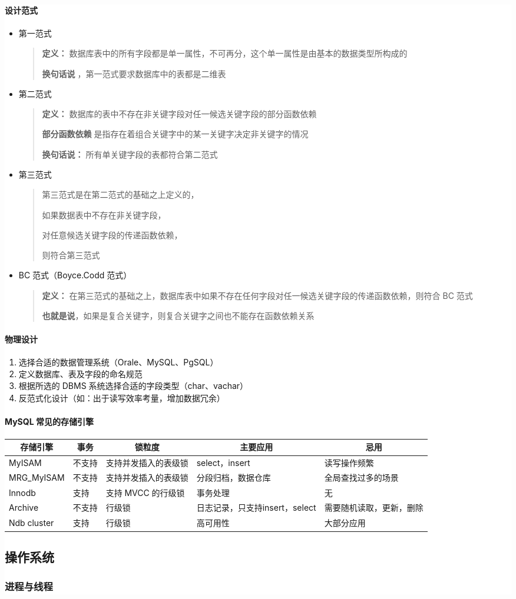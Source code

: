 #### 设计范式

- 第一范式

  > **定义：** 数据库表中的所有字段都是单一属性，不可再分，这个单一属性是由基本的数据类型所构成的
  >
  > **换句话说** ，第一范式要求数据库中的表都是二维表

- 第二范式

  > **定义：** 数据库的表中不存在非关键字段对任一候选关键字段的部分函数依赖
  >
  > **部分函数依赖** 是指存在着组合关键字中的某一关键字决定非关键字的情况
  >
  > **换句话说：** 所有单关键字段的表都符合第二范式

- 第三范式

  > 第三范式是在第二范式的基础之上定义的，
  >
  > 如果数据表中不存在非关键字段，
  >
  > 对任意候选关键字段的传递函数依赖，
  >
  > 则符合第三范式

- BC 范式（Boyce.Codd 范式）

  > **定义：** 在第三范式的基础之上，数据库表中如果不存在任何字段对任一候选关键字段的传递函数依赖，则符合 BC 范式
  >
  > **也就是说**，如果是复合关键字，则复合关键字之间也不能存在函数依赖关系

#### 物理设计

1. 选择合适的数据管理系统（Orale、MySQL、PgSQL）
2. 定义数据库、表及字段的命名规范
3. 根据所选的 DBMS 系统选择合适的字段类型（char、vachar）
4. 反范式化设计（如：出于读写效率考量，增加数据冗余）

#### MySQL 常见的存储引擎

| 存储引擎    | 事务   | 锁粒度               | 主要应用                       | 忌用                     |
| ----------- | ------ | -------------------- | ------------------------------ | ------------------------ |
| MyISAM      | 不支持 | 支持并发插入的表级锁 | select，insert                 | 读写操作频繁             |
| MRG_MyISAM  | 不支持 | 支持并发插入的表级锁 | 分段归档，数据仓库             | 全局查找过多的场景       |
| Innodb      | 支持   | 支持 MVCC 的行级锁   | 事务处理                       | 无                       |
| Archive     | 不支持 | 行级锁               | 日志记录，只支持insert，select | 需要随机读取，更新，删除 |
| Ndb cluster | 支持   | 行级锁               | 高可用性                       | 大部分应用               |

## 操作系统

### 进程与线程

